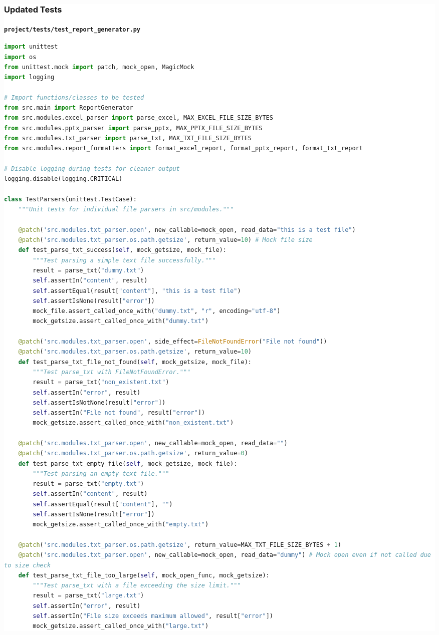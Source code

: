 ### Updated Tests

**`project/tests/test_report_generator.py`**
```python
import unittest
import os
from unittest.mock import patch, mock_open, MagicMock
import logging

# Import functions/classes to be tested
from src.main import ReportGenerator
from src.modules.excel_parser import parse_excel, MAX_EXCEL_FILE_SIZE_BYTES
from src.modules.pptx_parser import parse_pptx, MAX_PPTX_FILE_SIZE_BYTES
from src.modules.txt_parser import parse_txt, MAX_TXT_FILE_SIZE_BYTES
from src.modules.report_formatters import format_excel_report, format_pptx_report, format_txt_report

# Disable logging during tests for cleaner output
logging.disable(logging.CRITICAL)

class TestParsers(unittest.TestCase):
    """Unit tests for individual file parsers in src/modules."""

    @patch('src.modules.txt_parser.open', new_callable=mock_open, read_data="this is a test file")
    @patch('src.modules.txt_parser.os.path.getsize', return_value=10) # Mock file size
    def test_parse_txt_success(self, mock_getsize, mock_file):
        """Test parsing a simple text file successfully."""
        result = parse_txt("dummy.txt")
        self.assertIn("content", result)
        self.assertEqual(result["content"], "this is a test file")
        self.assertIsNone(result["error"])
        mock_file.assert_called_once_with("dummy.txt", "r", encoding="utf-8")
        mock_getsize.assert_called_once_with("dummy.txt")

    @patch('src.modules.txt_parser.open', side_effect=FileNotFoundError("File not found"))
    @patch('src.modules.txt_parser.os.path.getsize', return_value=10)
    def test_parse_txt_file_not_found(self, mock_getsize, mock_file):
        """Test parse_txt with FileNotFoundError."""
        result = parse_txt("non_existent.txt")
        self.assertIn("error", result)
        self.assertIsNotNone(result["error"])
        self.assertIn("File not found", result["error"])
        mock_getsize.assert_called_once_with("non_existent.txt")

    @patch('src.modules.txt_parser.open', new_callable=mock_open, read_data="")
    @patch('src.modules.txt_parser.os.path.getsize', return_value=0)
    def test_parse_txt_empty_file(self, mock_getsize, mock_file):
        """Test parsing an empty text file."""
        result = parse_txt("empty.txt")
        self.assertIn("content", result)
        self.assertEqual(result["content"], "")
        self.assertIsNone(result["error"])
        mock_getsize.assert_called_once_with("empty.txt")

    @patch('src.modules.txt_parser.os.path.getsize', return_value=MAX_TXT_FILE_SIZE_BYTES + 1)
    @patch('src.modules.txt_parser.open', new_callable=mock_open, read_data="dummy") # Mock open even if not called due to size check
    def test_parse_txt_file_too_large(self, mock_open_func, mock_getsize):
        """Test parse_txt with a file exceeding the size limit."""
        result = parse_txt("large.txt")
        self.assertIn("error", result)
        self.assertIn("File size exceeds maximum allowed", result["error"])
        mock_getsize.assert_called_once_with("large.txt")
```